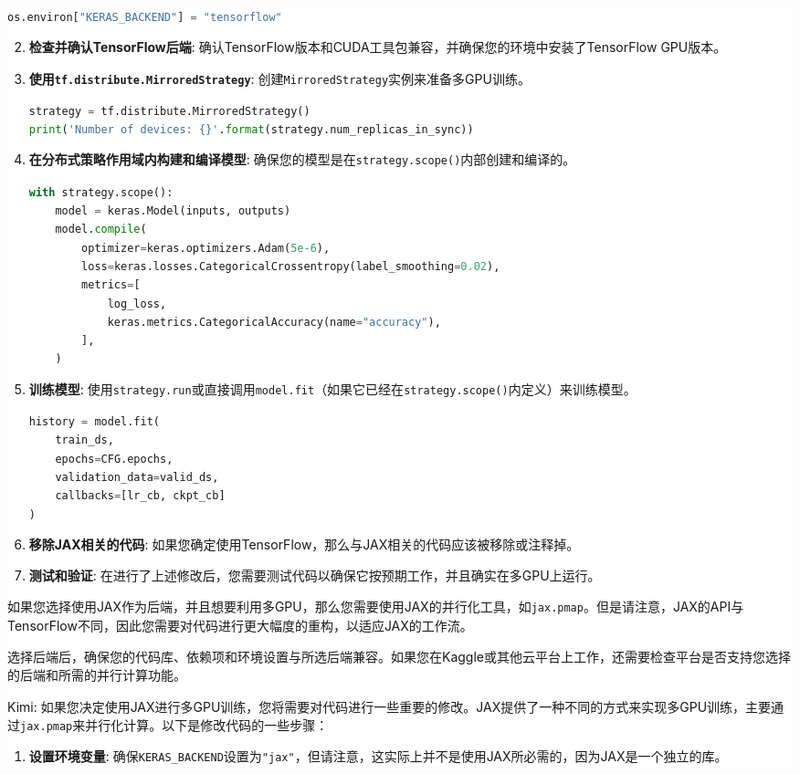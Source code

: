    ```python
   os.environ["KERAS_BACKEND"] = "tensorflow"
   ```

2. **检查并确认TensorFlow后端**:
   确认TensorFlow版本和CUDA工具包兼容，并确保您的环境中安装了TensorFlow GPU版本。

3. **使用`tf.distribute.MirroredStrategy`**:
   创建`MirroredStrategy`实例来准备多GPU训练。

   ```python
   strategy = tf.distribute.MirroredStrategy()
   print('Number of devices: {}'.format(strategy.num_replicas_in_sync))
   ```

4. **在分布式策略作用域内构建和编译模型**:
   确保您的模型是在`strategy.scope()`内部创建和编译的。

   ```python
   with strategy.scope():
       model = keras.Model(inputs, outputs)
       model.compile(
           optimizer=keras.optimizers.Adam(5e-6),
           loss=keras.losses.CategoricalCrossentropy(label_smoothing=0.02),
           metrics=[
               log_loss,
               keras.metrics.CategoricalAccuracy(name="accuracy"),
           ],
       )
   ```

5. **训练模型**:
   使用`strategy.run`或直接调用`model.fit`（如果它已经在`strategy.scope()`内定义）来训练模型。

   ```python
   history = model.fit(
       train_ds,
       epochs=CFG.epochs,
       validation_data=valid_ds,
       callbacks=[lr_cb, ckpt_cb]
   )
   ```

6. **移除JAX相关的代码**:
   如果您确定使用TensorFlow，那么与JAX相关的代码应该被移除或注释掉。

7. **测试和验证**:
   在进行了上述修改后，您需要测试代码以确保它按预期工作，并且确实在多GPU上运行。

如果您选择使用JAX作为后端，并且想要利用多GPU，那么您需要使用JAX的并行化工具，如`jax.pmap`。但是请注意，JAX的API与TensorFlow不同，因此您需要对代码进行更大幅度的重构，以适应JAX的工作流。

选择后端后，确保您的代码库、依赖项和环境设置与所选后端兼容。如果您在Kaggle或其他云平台上工作，还需要检查平台是否支持您选择的后端和所需的并行计算功能。 

Kimi: 如果您决定使用JAX进行多GPU训练，您将需要对代码进行一些重要的修改。JAX提供了一种不同的方式来实现多GPU训练，主要通过`jax.pmap`来并行化计算。以下是修改代码的一些步骤：

1. **设置环境变量**:
   确保`KERAS_BACKEND`设置为`"jax"`，但请注意，这实际上并不是使用JAX所必需的，因为JAX是一个独立的库。
